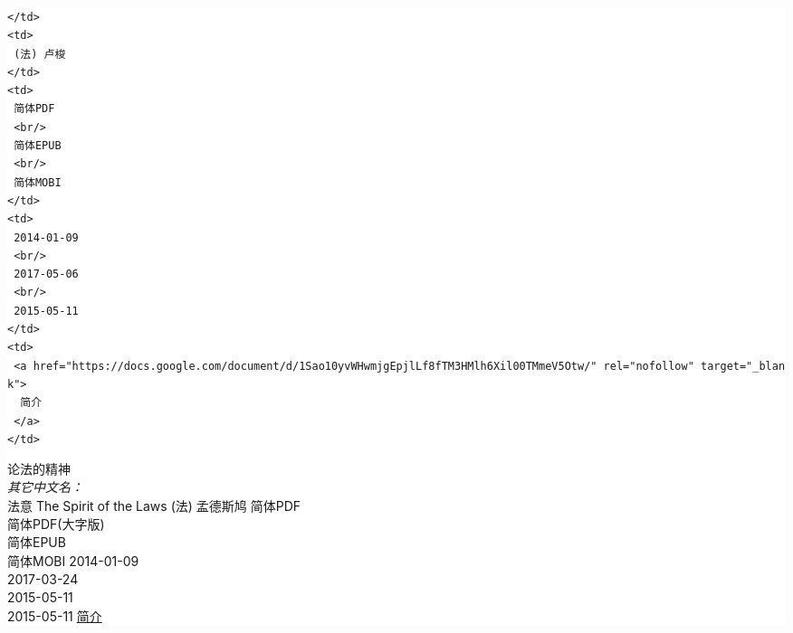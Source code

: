     </td>
    <td>
     (法) 卢梭
    </td>
    <td>
     简体PDF
     <br/>
     简体EPUB
     <br/>
     简体MOBI
    </td>
    <td>
     2014-01-09
     <br/>
     2017-05-06
     <br/>
     2015-05-11
    </td>
    <td>
     <a href="https://docs.google.com/document/d/1Sao10yvWHwmjgEpjlLf8fTM3HMlh6Xil00TMmeV5Otw/" rel="nofollow" target="_blank">
      简介
     </a>
    </td>
   </tr>
   <tr>
    <td>
     论法的精神
     <br/>
     <i>
      其它中文名：
     </i>
     <br/>
     法意
    </td>
    <td>
     The Spirit of the Laws
    </td>
    <td>
     (法) 孟德斯鸠
    </td>
    <td>
     简体PDF
     <br/>
     简体PDF(大字版)
     <br/>
     简体EPUB
     <br/>
     简体MOBI
    </td>
    <td>
     2014-01-09
     <br/>
     2017-03-24
     <br/>
     2015-05-11
     <br/>
     2015-05-11
    </td>
    <td>
     <a href="https://docs.google.com/document/d/1X9sXgpIqLeJ75JiQTurt6E2bhd4JbwWc2r4nP3c9rxA/" rel="nofollow" target="_blank">
      简介
     </a>